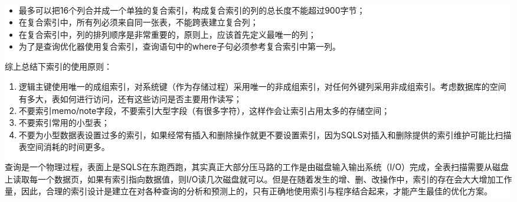 - 最多可以把16个列合并成一个单独的复合索引，构成复合索引的列的总长度不能超过900字节；
- 在复合索引中，所有列必须来自同一张表，不能跨表建立复合列；
- 在复合索引中，列的排列顺序是非常重要的，原则上，应该首先定义最唯一的列；
- 为了是查询优化器使用复合索引，查询语句中的where子句必须参考复合索引中第一列。

综上总结下索引的使用原则：

1. 逻辑主键使用唯一的成组索引，对系统键（作为存储过程）采用唯一的非成组索引，对任何外键列采用非成组索引。考虑数据库的空间有多大，表如何进行访问，还有这些访问是否主要用作读写；
2. 不要索引memo/note字段，不要索引大型字段（有很多字符），这样作会让索引占用太多的存储空间；
3. 不要索引常用的小型表；
4. 不要为小型数据表设置过多的索引，如果经常有插入和删除操作就更不要设置索引，因为SQLS对插入和删除提供的索引维护可能比扫描表空间消耗的时间更多。

查询是一个物理过程，表面上是SQLS在东跑西跑，其实真正大部分压马路的工作是由磁盘输入输出系统（I/O）完成，全表扫描需要从磁盘上读取每一个数据页，如果有索引指向数据值，则I/O读几次磁盘就可以。但是在随着发生的增、删、改操作中，索引的存在会大大增加工作量，因此，合理的索引设计是建立在对各种查询的分析和预测上的，只有正确地使用索引与程序结合起来，才能产生最佳的优化方案。







